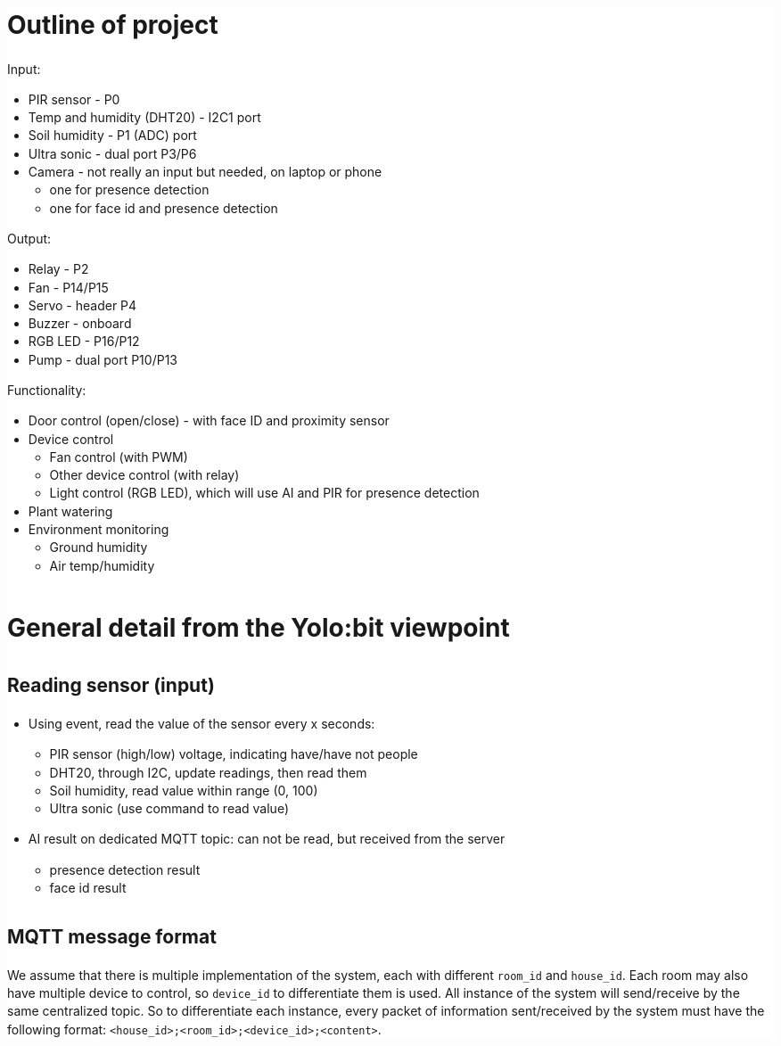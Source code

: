 # Outline of project

Input: 
- PIR sensor - P0
- Temp and humidity (DHT20) - I2C1 port
- Soil humidity - P1 (ADC) port
- Ultra sonic - dual port P3/P6
- Camera - not really an input but needed, on laptop or phone
    - one for presence detection 
    - one for face id and presence detection

Output:
- Relay - P2
- Fan - P14/P15
- Servo - header P4
- Buzzer - onboard
- RGB LED - P16/P12
- Pump - dual port P10/P13

Functionality:
- Door control (open/close) - with face ID and proximity sensor
- Device control
    - Fan control (with PWM)
    - Other device control (with relay)
    - Light control (RGB LED), which will use AI and PIR for presence detection
- Plant watering
- Environment monitoring
    - Ground humidity
    - Air temp/humidity

# General detail from the Yolo:bit viewpoint

## Reading sensor (input)

- Using event, read the value of the sensor every x seconds:
    - PIR sensor (high/low) voltage, indicating have/have not people
    - DHT20, through I2C, update readings, then read them
    - Soil humidity, read value within range (0, 100)
    - Ultra sonic (use command to read value)

- AI result on dedicated MQTT topic: can not be read, but received from the server
    - presence detection result
    - face id result

## MQTT message format

We assume that there is multiple implementation of the system, each with different `room_id` and
`house_id`. Each room may also have multiple device to control, so `device_id` to differentiate them
is used. All instance of the system will send/receive by the same centralized topic. So to
differentiate each instance, every packet of information sent/received by the system must have the
following format: `<house_id>;<room_id>;<device_id>;<content>`.

